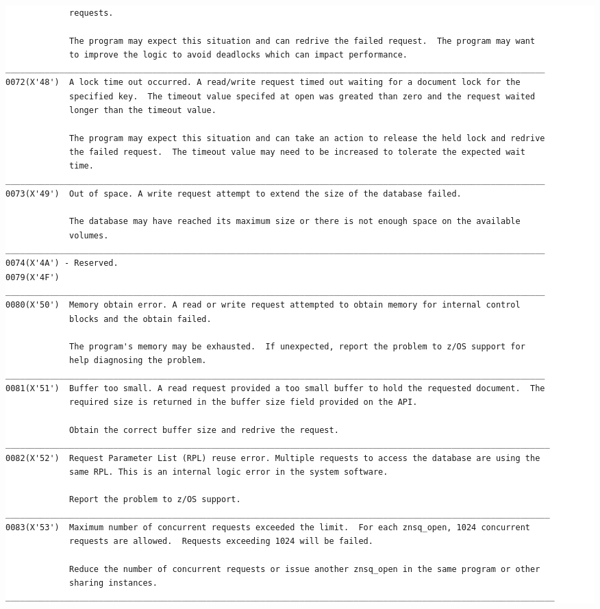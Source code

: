 ```
             requests.
             
             The program may expect this situation and can redrive the failed request.  The program may want 
             to improve the logic to avoid deadlocks which can impact performance.
______________________________________________________________________________________________________________
0072(X'48')  A lock time out occurred. A read/write request timed out waiting for a document lock for the  
             specified key.  The timeout value specifed at open was greated than zero and the request waited 
             longer than the timeout value.
             
             The program may expect this situation and can take an action to release the held lock and redrive
             the failed request.  The timeout value may need to be increased to tolerate the expected wait 
             time. 
______________________________________________________________________________________________________________
0073(X'49')  Out of space. A write request attempt to extend the size of the database failed.   
                          
             The database may have reached its maximum size or there is not enough space on the available 
             volumes.  
______________________________________________________________________________________________________________
0074(X'4A') - Reserved.
0079(X'4F')
______________________________________________________________________________________________________________ 
0080(X'50')  Memory obtain error. A read or write request attempted to obtain memory for internal control 
             blocks and the obtain failed.     
                          
             The program's memory may be exhausted.  If unexpected, report the problem to z/OS support for 
             help diagnosing the problem.
______________________________________________________________________________________________________________
0081(X'51')  Buffer too small. A read request provided a too small buffer to hold the requested document.  The
             required size is returned in the buffer size field provided on the API.     
                          
             Obtain the correct buffer size and redrive the request.
_______________________________________________________________________________________________________________
0082(X'52')  Request Parameter List (RPL) reuse error. Multiple requests to access the database are using the
             same RPL. This is an internal logic error in the system software.
                                       
             Report the problem to z/OS support.
_______________________________________________________________________________________________________________ 
0083(X'53')  Maximum number of concurrent requests exceeded the limit.  For each znsq_open, 1024 concurrent 
             requests are allowed.  Requests exceeding 1024 will be failed.
                                                    
             Reduce the number of concurrent requests or issue another znsq_open in the same program or other 
             sharing instances.
________________________________________________________________________________________________________________
```